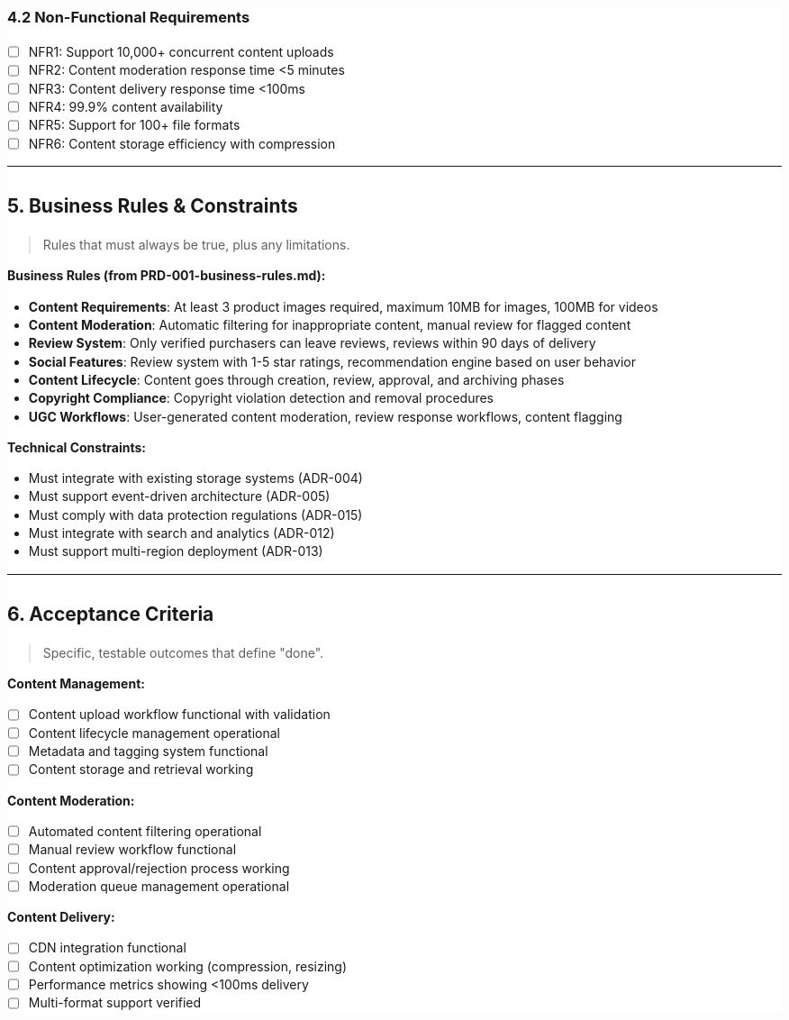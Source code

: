 ### 4.2 Non-Functional Requirements
- [ ] NFR1: Support 10,000+ concurrent content uploads
- [ ] NFR2: Content moderation response time <5 minutes
- [ ] NFR3: Content delivery response time <100ms
- [ ] NFR4: 99.9% content availability
- [ ] NFR5: Support for 100+ file formats
- [ ] NFR6: Content storage efficiency with compression

---

## 5. Business Rules & Constraints
> Rules that must always be true, plus any limitations.

**Business Rules (from PRD-001-business-rules.md):**
- **Content Requirements**: At least 3 product images required, maximum 10MB for images, 100MB for videos
- **Content Moderation**: Automatic filtering for inappropriate content, manual review for flagged content
- **Review System**: Only verified purchasers can leave reviews, reviews within 90 days of delivery
- **Social Features**: Review system with 1-5 star ratings, recommendation engine based on user behavior
- **Content Lifecycle**: Content goes through creation, review, approval, and archiving phases
- **Copyright Compliance**: Copyright violation detection and removal procedures
- **UGC Workflows**: User-generated content moderation, review response workflows, content flagging

**Technical Constraints:**
- Must integrate with existing storage systems (ADR-004)
- Must support event-driven architecture (ADR-005)
- Must comply with data protection regulations (ADR-015)
- Must integrate with search and analytics (ADR-012)
- Must support multi-region deployment (ADR-013)

---

## 6. Acceptance Criteria
> Specific, testable outcomes that define "done".

**Content Management:**
- [ ] Content upload workflow functional with validation
- [ ] Content lifecycle management operational
- [ ] Metadata and tagging system functional
- [ ] Content storage and retrieval working

**Content Moderation:**
- [ ] Automated content filtering operational
- [ ] Manual review workflow functional
- [ ] Content approval/rejection process working
- [ ] Moderation queue management operational

**Content Delivery:**
- [ ] CDN integration functional
- [ ] Content optimization working (compression, resizing)
- [ ] Performance metrics showing <100ms delivery
- [ ] Multi-format support verified
